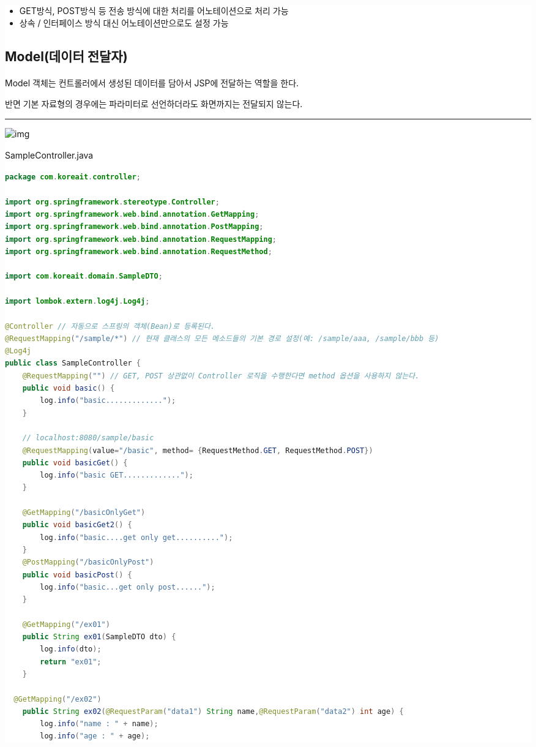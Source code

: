 - GET방식, POST방식 등 전송 방식에 대한 처리를 어노테이션으로 처리 가능
- 상속 / 인터페이스 방식 대신 어노테이션만으로도 설정 가능 



## Model(데이터 전달자)

Model 객체는 컨트롤러에서 생성된 데이터를 담아서 JSP에 전달하는 역할을 한다.

반면 기본 자료형의 경우에는 파라미터로 선언하더라도 화면까지는 전달되지 않는다.



------



![img](https://blog.kakaocdn.net/dn/cjYsFs/btq4kbqCp6A/16tIUYIp7rHE4AS2RPUQ50/img.png)

SampleController.java

```java
package com.koreait.controller;

import org.springframework.stereotype.Controller;
import org.springframework.web.bind.annotation.GetMapping;
import org.springframework.web.bind.annotation.PostMapping;
import org.springframework.web.bind.annotation.RequestMapping;
import org.springframework.web.bind.annotation.RequestMethod;

import com.koreait.domain.SampleDTO;

import lombok.extern.log4j.Log4j;

@Controller // 자동으로 스프링의 객체(Bean)로 등록된다.
@RequestMapping("/sample/*") // 현재 클래스의 모든 메소드들의 기본 경로 설정(예: /sample/aaa, /sample/bbb 등)
@Log4j
public class SampleController {
	@RequestMapping("") // GET, POST 상관없이 Controller 로직을 수행한다면 method 옵션을 사용하지 않는다.
	public void basic() {
		log.info("basic.............");
	}
	
	// localhost:8080/sample/basic
	@RequestMapping(value="/basic", method= {RequestMethod.GET, RequestMethod.POST}) 
	public void basicGet() {
		log.info("basic GET.............");
	}
	
	@GetMapping("/basicOnlyGet")
	public void basicGet2() {
		log.info("basic....get only get..........");
	}
	@PostMapping("/basicOnlyPost")
	public void basicPost() {
		log.info("basic...get only post......");
	}
	
	@GetMapping("/ex01")
	public String ex01(SampleDTO dto) {
		log.info(dto);
		return "ex01";
	}
  
  @GetMapping("/ex02")
	public String ex02(@RequestParam("data1") String name,@RequestParam("data2") int age) {
		log.info("name : " + name);
		log.info("age : " + age);
```